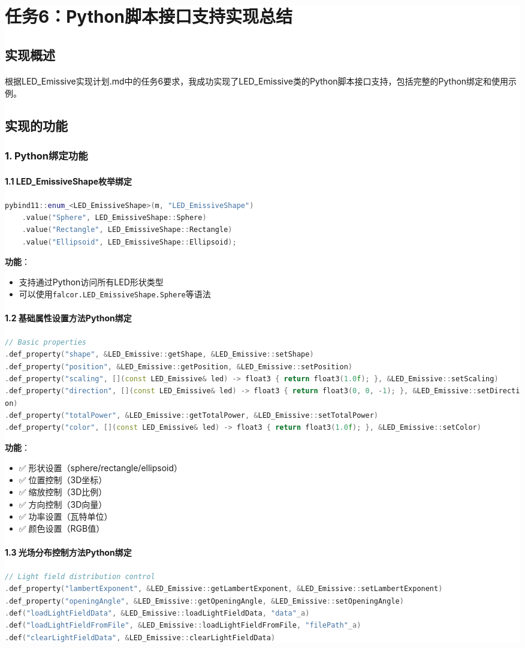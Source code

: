 # 任务6：Python脚本接口支持实现总结

## 实现概述

根据LED_Emissive实现计划.md中的任务6要求，我成功实现了LED_Emissive类的Python脚本接口支持，包括完整的Python绑定和使用示例。

## 实现的功能

### 1. Python绑定功能

#### 1.1 LED_EmissiveShape枚举绑定

```cpp
pybind11::enum_<LED_EmissiveShape>(m, "LED_EmissiveShape")
    .value("Sphere", LED_EmissiveShape::Sphere)
    .value("Rectangle", LED_EmissiveShape::Rectangle)
    .value("Ellipsoid", LED_EmissiveShape::Ellipsoid);
```

**功能**：
- 支持通过Python访问所有LED形状类型
- 可以使用`falcor.LED_EmissiveShape.Sphere`等语法

#### 1.2 基础属性设置方法Python绑定

```cpp
// Basic properties
.def_property("shape", &LED_Emissive::getShape, &LED_Emissive::setShape)
.def_property("position", &LED_Emissive::getPosition, &LED_Emissive::setPosition)
.def_property("scaling", [](const LED_Emissive& led) -> float3 { return float3(1.0f); }, &LED_Emissive::setScaling)
.def_property("direction", [](const LED_Emissive& led) -> float3 { return float3(0, 0, -1); }, &LED_Emissive::setDirection)
.def_property("totalPower", &LED_Emissive::getTotalPower, &LED_Emissive::setTotalPower)
.def_property("color", [](const LED_Emissive& led) -> float3 { return float3(1.0f); }, &LED_Emissive::setColor)
```

**功能**：
- ✅ 形状设置（sphere/rectangle/ellipsoid）
- ✅ 位置控制（3D坐标）
- ✅ 缩放控制（3D比例）
- ✅ 方向控制（3D向量）
- ✅ 功率设置（瓦特单位）
- ✅ 颜色设置（RGB值）

#### 1.3 光场分布控制方法Python绑定

```cpp
// Light field distribution control
.def_property("lambertExponent", &LED_Emissive::getLambertExponent, &LED_Emissive::setLambertExponent)
.def_property("openingAngle", &LED_Emissive::getOpeningAngle, &LED_Emissive::setOpeningAngle)
.def("loadLightFieldData", &LED_Emissive::loadLightFieldData, "data"_a)
.def("loadLightFieldFromFile", &LED_Emissive::loadLightFieldFromFile, "filePath"_a)
.def("clearLightFieldData", &LED_Emissive::clearLightFieldData)
```
